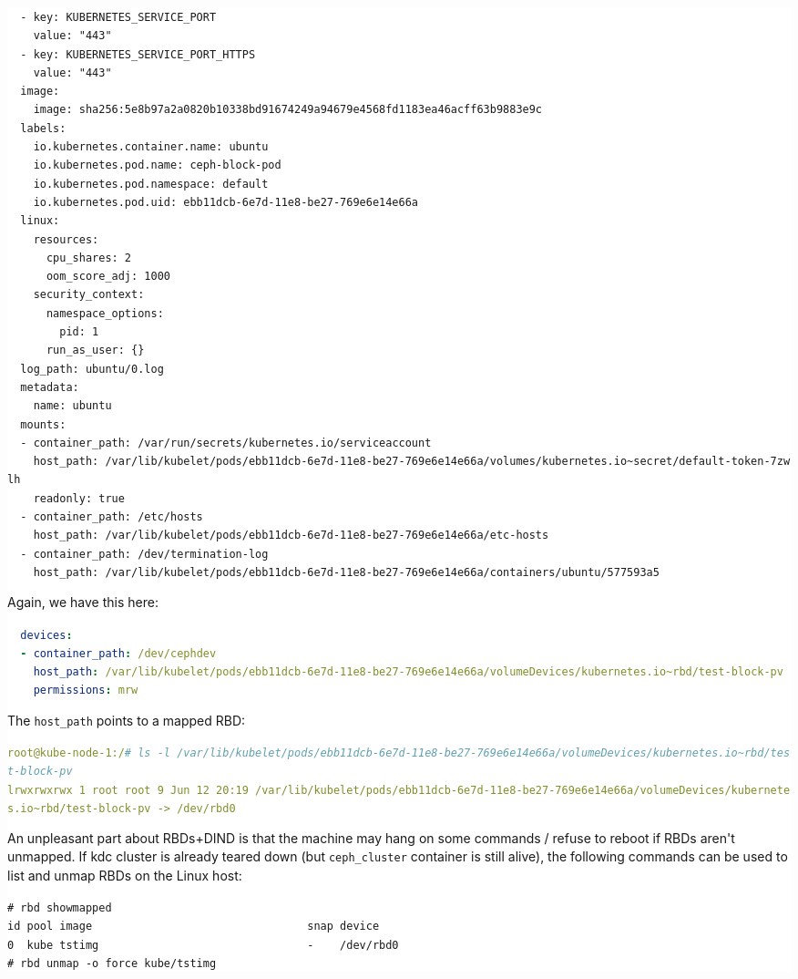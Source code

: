 ```
  - key: KUBERNETES_SERVICE_PORT
    value: "443"
  - key: KUBERNETES_SERVICE_PORT_HTTPS
    value: "443"
  image:
    image: sha256:5e8b97a2a0820b10338bd91674249a94679e4568fd1183ea46acff63b9883e9c
  labels:
    io.kubernetes.container.name: ubuntu
    io.kubernetes.pod.name: ceph-block-pod
    io.kubernetes.pod.namespace: default
    io.kubernetes.pod.uid: ebb11dcb-6e7d-11e8-be27-769e6e14e66a
  linux:
    resources:
      cpu_shares: 2
      oom_score_adj: 1000
    security_context:
      namespace_options:
        pid: 1
      run_as_user: {}
  log_path: ubuntu/0.log
  metadata:
    name: ubuntu
  mounts:
  - container_path: /var/run/secrets/kubernetes.io/serviceaccount
    host_path: /var/lib/kubelet/pods/ebb11dcb-6e7d-11e8-be27-769e6e14e66a/volumes/kubernetes.io~secret/default-token-7zwlh
    readonly: true
  - container_path: /etc/hosts
    host_path: /var/lib/kubelet/pods/ebb11dcb-6e7d-11e8-be27-769e6e14e66a/etc-hosts
  - container_path: /dev/termination-log
    host_path: /var/lib/kubelet/pods/ebb11dcb-6e7d-11e8-be27-769e6e14e66a/containers/ubuntu/577593a5
```

Again, we have this here:
```yaml
  devices:
  - container_path: /dev/cephdev
    host_path: /var/lib/kubelet/pods/ebb11dcb-6e7d-11e8-be27-769e6e14e66a/volumeDevices/kubernetes.io~rbd/test-block-pv
    permissions: mrw
```

The `host_path` points to a mapped RBD:
```yaml
root@kube-node-1:/# ls -l /var/lib/kubelet/pods/ebb11dcb-6e7d-11e8-be27-769e6e14e66a/volumeDevices/kubernetes.io~rbd/test-block-pv
lrwxrwxrwx 1 root root 9 Jun 12 20:19 /var/lib/kubelet/pods/ebb11dcb-6e7d-11e8-be27-769e6e14e66a/volumeDevices/kubernetes.io~rbd/test-block-pv -> /dev/rbd0
```

An unpleasant part about RBDs+DIND is that the machine may hang on
some commands / refuse to reboot if RBDs aren't unmapped. If kdc
cluster is already teared down (but `ceph_cluster` container is still
alive), the following commands can be used to list and unmap RBDs on
the Linux host:

```
# rbd showmapped
id pool image                                 snap device
0  kube tstimg                                -    /dev/rbd0
# rbd unmap -o force kube/tstimg
```
